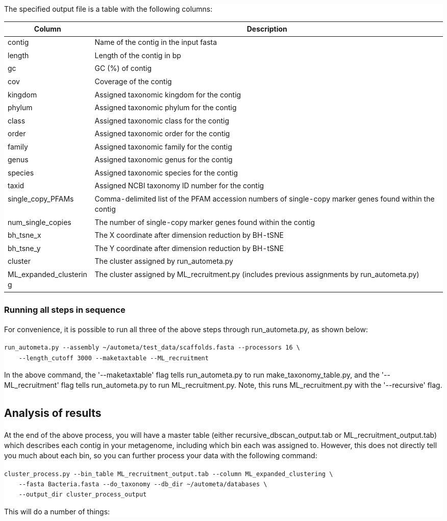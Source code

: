The specified output file is a table with the following columns:

Column | Description
-------|------------
contig | Name of the contig in the input fasta
length | Length of the contig in bp
gc     | GC (%) of contig
cov    | Coverage of the contig
kingdom   | Assigned taxonomic kingdom for the contig
phylum    | Assigned taxonomic phylum for the contig
class     | Assigned taxonomic class for the contig
order     | Assigned taxonomic order for the contig
family    | Assigned taxonomic family for the contig
genus     | Assigned taxonomic genus for the contig
species   | Assigned taxonomic species for the contig
taxid     | Assigned NCBI taxonomy ID number for the contig
single\_copy\_PFAMs      | Comma-delimited list of the PFAM accession numbers of single-copy marker genes found within the contig
num\_single\_copies      | The number of single-copy marker genes found within the contig
bh\_tsne\_x              | The X coordinate after dimension reduction by BH-tSNE
bh\_tsne\_y              | The Y coordinate after dimension reduction by BH-tSNE
cluster                  | The cluster assigned by run\_autometa.py
ML\_expanded\_clustering | The cluster assigned by ML\_recruitment.py (includes previous assignments by run\_autometa.py)

### Running all steps in sequence

For convenience, it is possible to run all three of the above steps through run\_autometa.py, as shown below:

```
run_autometa.py --assembly ~/autometa/test_data/scaffolds.fasta --processors 16 \
	--length_cutoff 3000 --maketaxtable --ML_recruitment
```

In the above command, the '--maketaxtable' flag tells run\_autometa.py to run make\_taxonomy\_table.py, and the '--ML_recruitment' flag tells run\_autometa.py to run ML\_recruitment.py. Note, this runs ML\_recruitment.py with the '--recursive' flag.

Analysis of results
-------------------

At the end of the above process, you will have a master table (either recursive\_dbscan\_output.tab or ML\_recruitment\_output.tab) which describes each contig in your metagenome, including which bin each was assigned to. However, this does not directly tell you much about each bin, so you can further process your data with the following command:

```
cluster_process.py --bin_table ML_recruitment_output.tab --column ML_expanded_clustering \
	--fasta Bacteria.fasta --do_taxonomy --db_dir ~/autometa/databases \
	--output_dir cluster_process_output
```

This will do a number of things:
